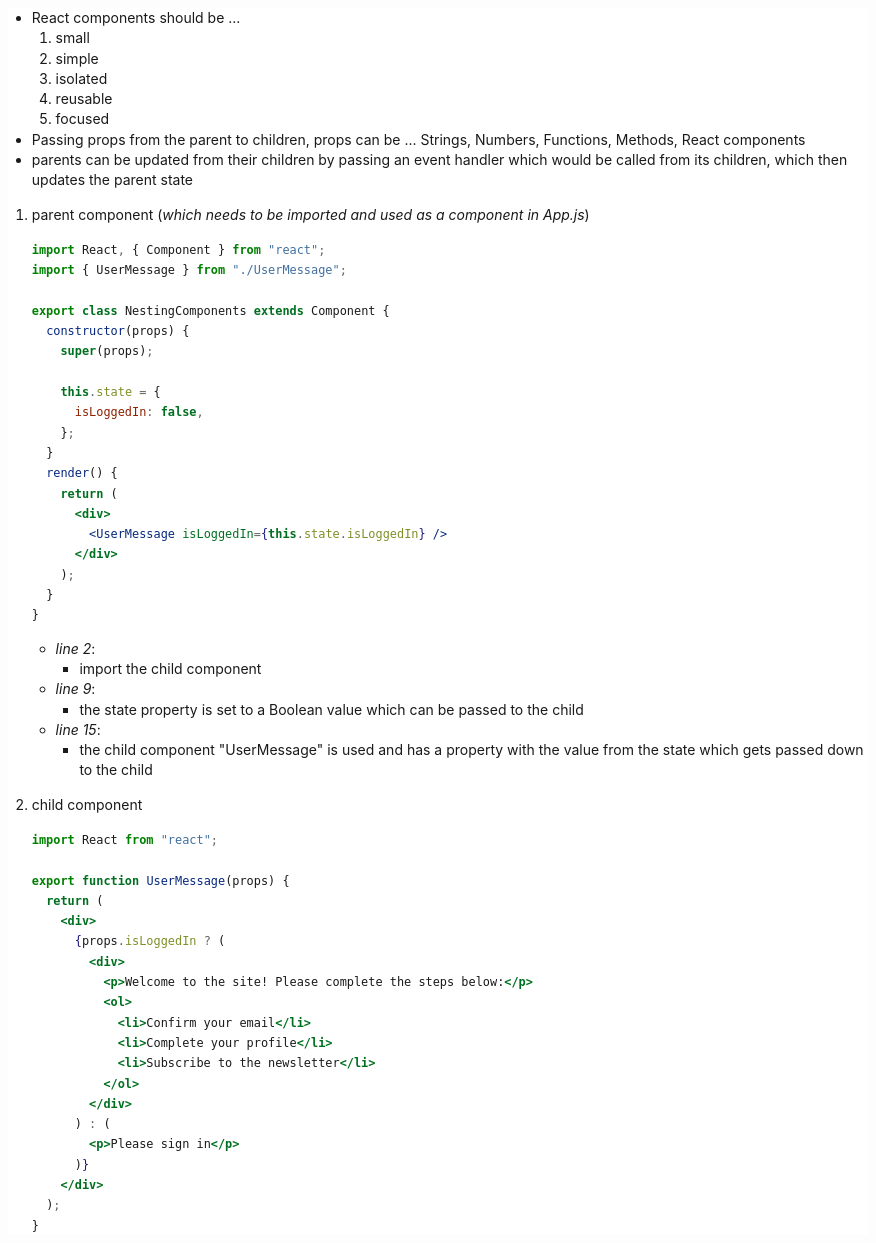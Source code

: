 - React components should be ...
  1. small
  2. simple
  3. isolated
  4. reusable
  5. focused
- Passing props from the parent to children, props can be ...
  Strings, Numbers, Functions, Methods, React components
- parents can be updated from their children by passing an event handler which would be called from its children, which then updates the parent state

1. parent component (*which needs to be imported and used as a component in App.js*)

   ```jsx
   import React, { Component } from "react";
   import { UserMessage } from "./UserMessage";
   
   export class NestingComponents extends Component {
     constructor(props) {
       super(props);
   
       this.state = {
         isLoggedIn: false,
       };
     }
     render() {
       return (
         <div>
           <UserMessage isLoggedIn={this.state.isLoggedIn} />
         </div>
       );
     }
   }
   ```

   - *line 2*:
     - import the child component
   - *line 9*:
     - the state property is set to a Boolean value which can be passed to the child
   - *line 15*:
     - the child component "UserMessage" is used and has a property with the value from the state which gets passed down to the child

2. child component

   ```jsx
   import React from "react";
   
   export function UserMessage(props) {
     return (
       <div>
         {props.isLoggedIn ? (
           <div>
             <p>Welcome to the site! Please complete the steps below:</p>
             <ol>
               <li>Confirm your email</li>
               <li>Complete your profile</li>
               <li>Subscribe to the newsletter</li>
             </ol>
           </div>
         ) : (
           <p>Please sign in</p>
         )}
       </div>
     );
   }
   ```